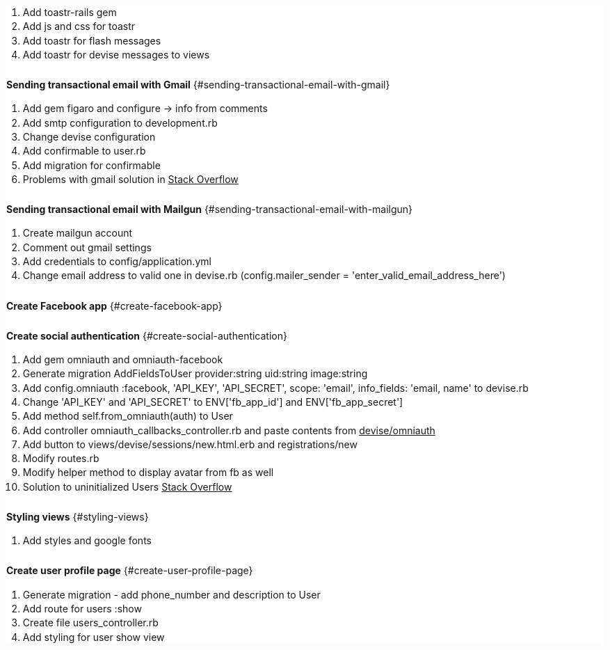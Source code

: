 1. Add toastr-rails gem
2. Add js and css for toastr
3. Add toastr for flash messages
4. Add toastr for devise messages to views

### 
**Sending transactional email with Gmail** {#sending-transactional-email-with-gmail}

1. Add gem figaro and configure -> info from comments
2. Add smtp configuration to development.rb
3. Change devise configuration
4. Add confirmable to user.rb
5. Add migration for confirmable
6. Problems with gmail solution in [Stack Overflow](https://stackoverflow.com/questions/25209676/running-into-smtp-error-when-trying-to-send-email-in-ror-app)

### 
**Sending transactional email with Mailgun** {#sending-transactional-email-with-mailgun}

1. Create mailgun account
2. Comment out gmail settings
3. Add credentials to config/application.yml
4. Change email address to valid one in devise.rb (config.mailer_sender = 'enter_valid_email_address_here')

### 
**Create Facebook app** {#create-facebook-app}


### 
**Create social authentication** {#create-social-authentication}

1. Add gem omniauth and omniauth-facebook
2. Generate migration AddFieldsToUser provider:string uid:string image:string
3. Add config.omniauth :facebook, 'API_KEY', 'API_SECRET', scope: 'email', info_fields: 'email, name' to devise.rb
4. Change 'API_KEY' and 'API_SECRET' to ENV['fb_app_id'] and ENV['fb_app_secret']
5. Add method self.from_omniauth(auth) to User
6. Add controller omniauth_callbacks_controller.rb and paste contents from [devise/omniauth](https://github.com/plataformatec/devise/wiki/OmniAuth:-Overview)
7. Add button to views/devise/sessions/new.html.erb and registrations/new
8. Modify routes.rb
9. Modify helper method to display avatar from fb as well
10. Solution to uninitialized Users [Stack Overflow](https://stackoverflow.com/questions/13537313/routing-error-uninitialized-constant-users?rq=1)

### 
**Styling views** {#styling-views}

1. Add styles and google fonts

### 
**Create user profile page** {#create-user-profile-page}

1. Generate migration - add phone_number and description to User
2. Add route for users :show
3. Create file users_controller.rb
4. Add styling for user show view
